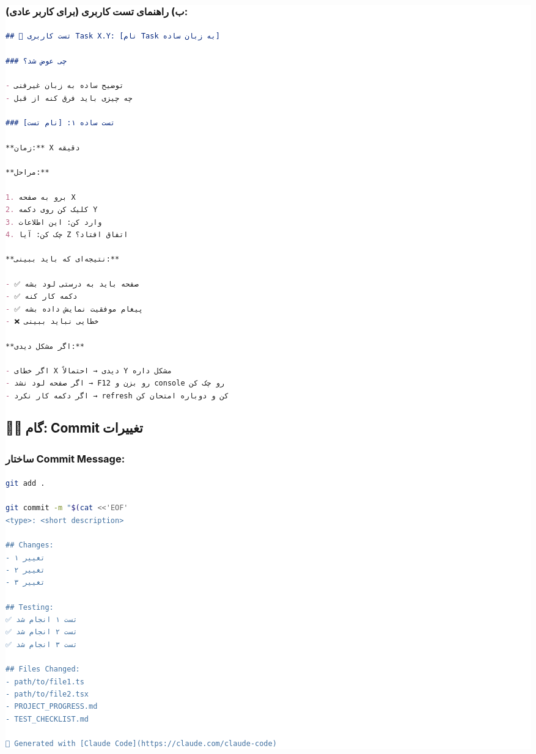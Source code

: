 ### ب) راهنمای تست کاربری (برای کاربر عادی):

```markdown
## 👤 تست کاربری Task X.Y: [نام Task به زبان ساده]

### چی عوض شد؟

- توضیح ساده به زبان غیرفنی
- چه چیزی باید فرق کنه از قبل

### تست ساده ۱: [نام تست]

**زمان:** X دقیقه

**مراحل:**

1. برو به صفحه X
2. کلیک کن روی دکمه Y
3. وارد کن: این اطلاعات
4. چک کن: آیا Z اتفاق افتاد؟

**نتیجه‌ای که باید ببینی:**

- ✅ صفحه باید به درستی لود بشه
- ✅ دکمه کار کنه
- ✅ پیغام موفقیت نمایش داده بشه
- ❌ خطایی نباید ببینی

**اگر مشکل دیدی:**

- اگر خطای X دیدی → احتمالاً Y مشکل داره
- اگر صفحه لود نشد → F12 رو بزن و console رو چک کن
- اگر دکمه کار نکرد → refresh کن و دوباره امتحان کن
```

## گام ۴️⃣: Commit تغییرات

### ساختار Commit Message:

```bash
git add .

git commit -m "$(cat <<'EOF'
<type>: <short description>

## Changes:
- تغییر ۱
- تغییر ۲
- تغییر ۳

## Testing:
✅ تست ۱ انجام شد
✅ تست ۲ انجام شد
✅ تست ۳ انجام شد

## Files Changed:
- path/to/file1.ts
- path/to/file2.tsx
- PROJECT_PROGRESS.md
- TEST_CHECKLIST.md

🤖 Generated with [Claude Code](https://claude.com/claude-code)

```